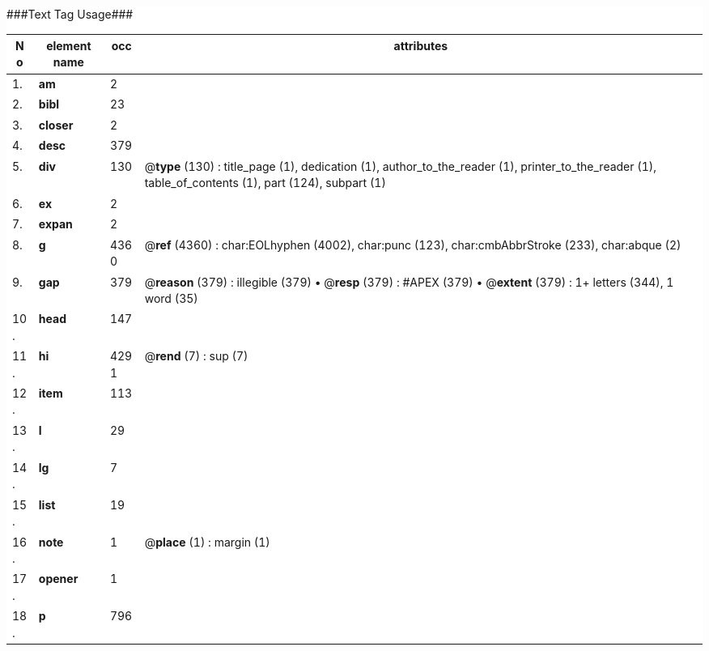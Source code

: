 
###Text Tag Usage###

|No|element name|occ|attributes|
|---|---|---|---|
|1.|__am__|2||
|2.|__bibl__|23||
|3.|__closer__|2||
|4.|__desc__|379||
|5.|__div__|130| @__type__ (130) : title_page (1), dedication (1), author_to_the_reader (1), printer_to_the_reader (1), table_of_contents (1), part (124), subpart (1)|
|6.|__ex__|2||
|7.|__expan__|2||
|8.|__g__|4360| @__ref__ (4360) : char:EOLhyphen (4002), char:punc (123), char:cmbAbbrStroke (233), char:abque (2)|
|9.|__gap__|379| @__reason__ (379) : illegible (379)  •  @__resp__ (379) : #APEX (379)  •  @__extent__ (379) : 1+ letters (344), 1 word (35)|
|10.|__head__|147||
|11.|__hi__|4291| @__rend__ (7) : sup (7)|
|12.|__item__|113||
|13.|__l__|29||
|14.|__lg__|7||
|15.|__list__|19||
|16.|__note__|1| @__place__ (1) : margin (1)|
|17.|__opener__|1||
|18.|__p__|796||